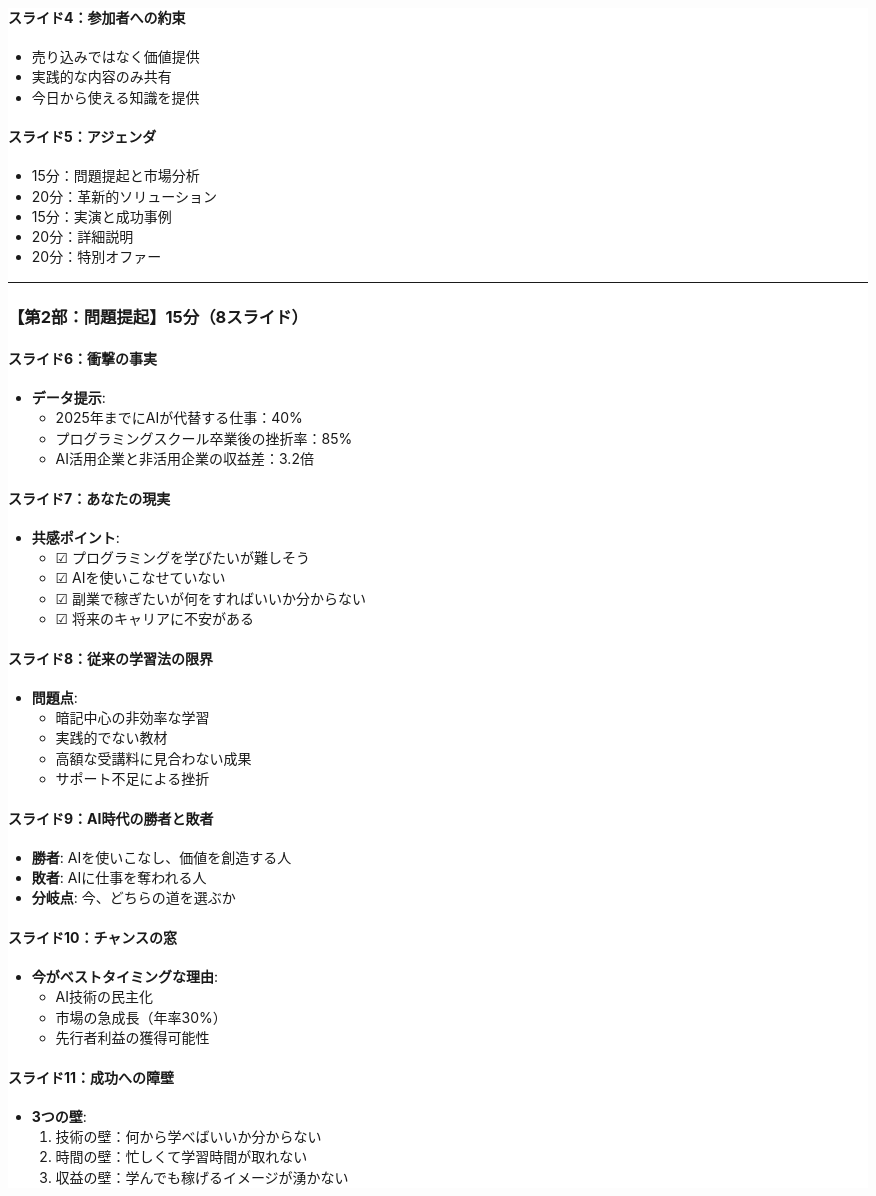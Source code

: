 #### スライド4：参加者への約束
- 売り込みではなく価値提供
- 実践的な内容のみ共有
- 今日から使える知識を提供

#### スライド5：アジェンダ
- 15分：問題提起と市場分析
- 20分：革新的ソリューション
- 15分：実演と成功事例
- 20分：詳細説明
- 20分：特別オファー

---

### 【第2部：問題提起】15分（8スライド）

#### スライド6：衝撃の事実
- **データ提示**:
  - 2025年までにAIが代替する仕事：40%
  - プログラミングスクール卒業後の挫折率：85%
  - AI活用企業と非活用企業の収益差：3.2倍

#### スライド7：あなたの現実
- **共感ポイント**:
  - ☑ プログラミングを学びたいが難しそう
  - ☑ AIを使いこなせていない
  - ☑ 副業で稼ぎたいが何をすればいいか分からない
  - ☑ 将来のキャリアに不安がある

#### スライド8：従来の学習法の限界
- **問題点**:
  - 暗記中心の非効率な学習
  - 実践的でない教材
  - 高額な受講料に見合わない成果
  - サポート不足による挫折

#### スライド9：AI時代の勝者と敗者
- **勝者**: AIを使いこなし、価値を創造する人
- **敗者**: AIに仕事を奪われる人
- **分岐点**: 今、どちらの道を選ぶか

#### スライド10：チャンスの窓
- **今がベストタイミングな理由**:
  - AI技術の民主化
  - 市場の急成長（年率30%）
  - 先行者利益の獲得可能性

#### スライド11：成功への障壁
- **3つの壁**:
  1. 技術の壁：何から学べばいいか分からない
  2. 時間の壁：忙しくて学習時間が取れない
  3. 収益の壁：学んでも稼げるイメージが湧かない
